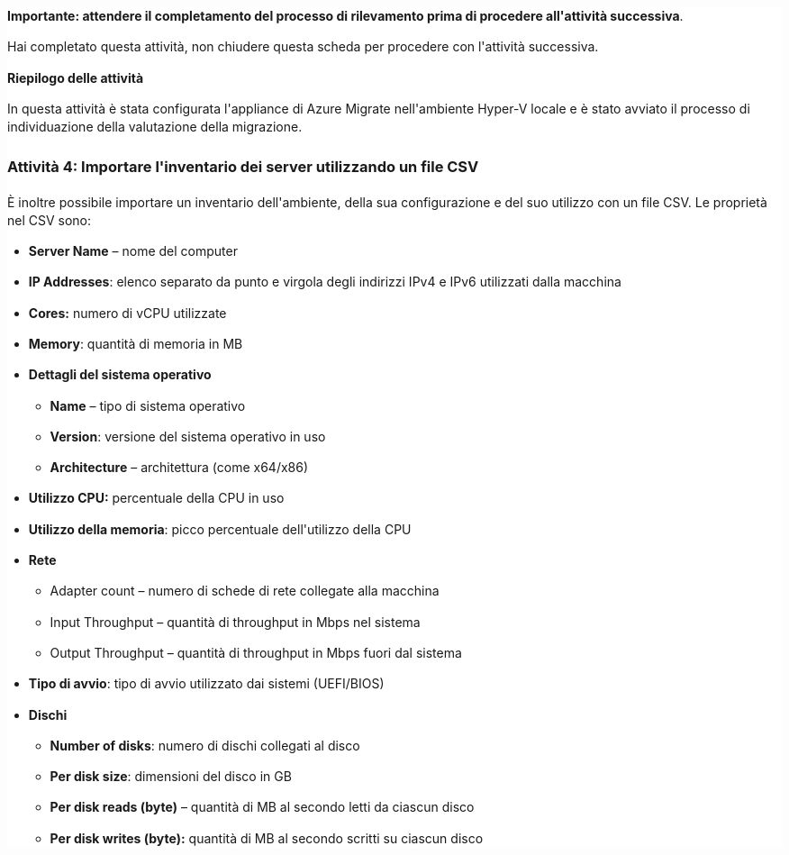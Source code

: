 **Importante: attendere il completamento del processo di rilevamento
prima di procedere all'attività successiva**.

Hai completato questa attività, non chiudere questa scheda per procedere
con l'attività successiva.

**Riepilogo delle attività**

In questa attività è stata configurata l'appliance di Azure Migrate
nell'ambiente Hyper-V locale e è stato avviato il processo di
individuazione della valutazione della migrazione.

### Attività 4: Importare l'inventario dei server utilizzando un file CSV

È inoltre possibile importare un inventario dell'ambiente, della sua
configurazione e del suo utilizzo con un file CSV. Le proprietà nel CSV
sono:

- **Server Name** – nome del computer

- **IP Addresses**: elenco separato da punto e virgola degli indirizzi
  IPv4 e IPv6 utilizzati dalla macchina

- **Cores:** numero di vCPU utilizzate

- **Memory**: quantità di memoria in MB

- **Dettagli del sistema operativo**

  - **Name** – tipo di sistema operativo

  - **Version**: versione del sistema operativo in uso

  - **Architecture** – architettura (come x64/x86)

- **Utilizzo CPU:** percentuale della CPU in uso

- **Utilizzo della memoria**: picco percentuale dell'utilizzo della CPU

- **Rete**

  - Adapter count – numero di schede di rete collegate alla macchina

  - Input Throughput – quantità di throughput in Mbps nel sistema

  - Output Throughput – quantità di throughput in Mbps fuori dal sistema

- **Tipo di avvio**: tipo di avvio utilizzato dai sistemi (UEFI/BIOS)

- **Dischi**

  - **Number of disks**: numero di dischi collegati al disco

  - **Per disk size**: dimensioni del disco in GB

  - **Per disk reads (byte)** – quantità di MB al secondo letti da
    ciascun disco

  - **Per disk writes (byte):** quantità di MB al secondo scritti su
    ciascun disco
